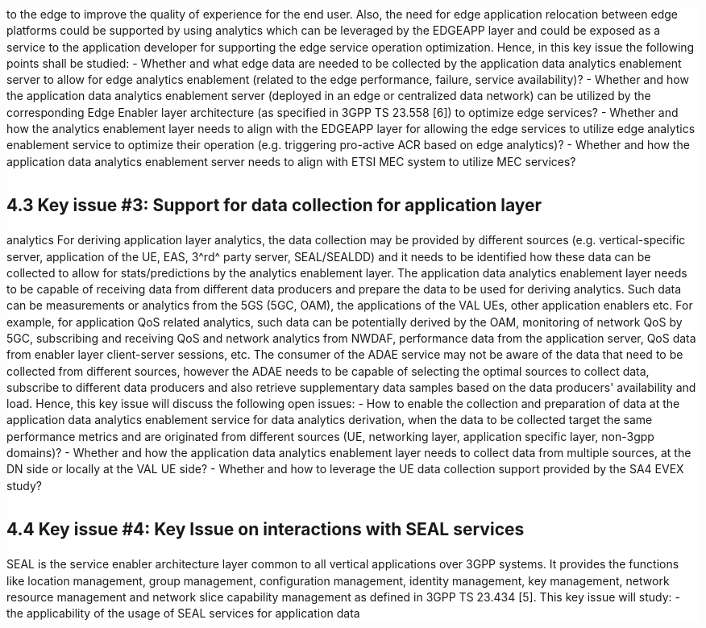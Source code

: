 to the edge to improve the quality of experience for the end user. Also, the
need for edge application relocation between edge platforms could be supported
by using analytics which can be leveraged by the EDGEAPP layer and could be
exposed as a service to the application developer for supporting the edge
service operation optimization.
Hence, in this key issue the following points shall be studied:
\- Whether and what edge data are needed to be collected by the application
data analytics enablement server to allow for edge analytics enablement
(related to the edge performance, failure, service availability)?
\- Whether and how the application data analytics enablement server (deployed
in an edge or centralized data network) can be utilized by the corresponding
Edge Enabler layer architecture (as specified in 3GPP TS 23.558 [6]) to
optimize edge services?
\- Whether and how the analytics enablement layer needs to align with the
EDGEAPP layer for allowing the edge services to utilize edge analytics
enablement service to optimize their operation (e.g. triggering pro-active ACR
based on edge analytics)?
\- Whether and how the application data analytics enablement server needs to
align with ETSI MEC system to utilize MEC services?
## 4.3 Key issue #3: Support for data collection for application layer
analytics
For deriving application layer analytics, the data collection may be provided
by different sources (e.g. vertical-specific server, application of the UE,
EAS, 3^rd^ party server, SEAL/SEALDD) and it needs to be identified how these
data can be collected to allow for stats/predictions by the analytics
enablement layer.
The application data analytics enablement layer needs to be capable of
receiving data from different data producers and prepare the data to be used
for deriving analytics. Such data can be measurements or analytics from the
5GS (5GC, OAM), the applications of the VAL UEs, other application enablers
etc.
For example, for application QoS related analytics, such data can be
potentially derived by the OAM, monitoring of network QoS by 5GC, subscribing
and receiving QoS and network analytics from NWDAF, performance data from the
application server, QoS data from enabler layer client-server sessions, etc.
The consumer of the ADAE service may not be aware of the data that need to be
collected from different sources, however the ADAE needs to be capable of
selecting the optimal sources to collect data, subscribe to different data
producers and also retrieve supplementary data samples based on the data
producers\' availability and load.
Hence, this key issue will discuss the following open issues:
\- How to enable the collection and preparation of data at the application
data analytics enablement service for data analytics derivation, when the data
to be collected target the same performance metrics and are originated from
different sources (UE, networking layer, application specific layer, non-3gpp
domains)?
\- Whether and how the application data analytics enablement layer needs to
collect data from multiple sources, at the DN side or locally at the VAL UE
side?
\- Whether and how to leverage the UE data collection support provided by the
SA4 EVEX study?
## 4.4 Key issue #4: Key Issue on interactions with SEAL services
SEAL is the service enabler architecture layer common to all vertical
applications over 3GPP systems. It provides the functions like location
management, group management, configuration management, identity management,
key management, network resource management and network slice capability
management as defined in 3GPP TS 23.434 [5].
This key issue will study:
\- the applicability of the usage of SEAL services for application data